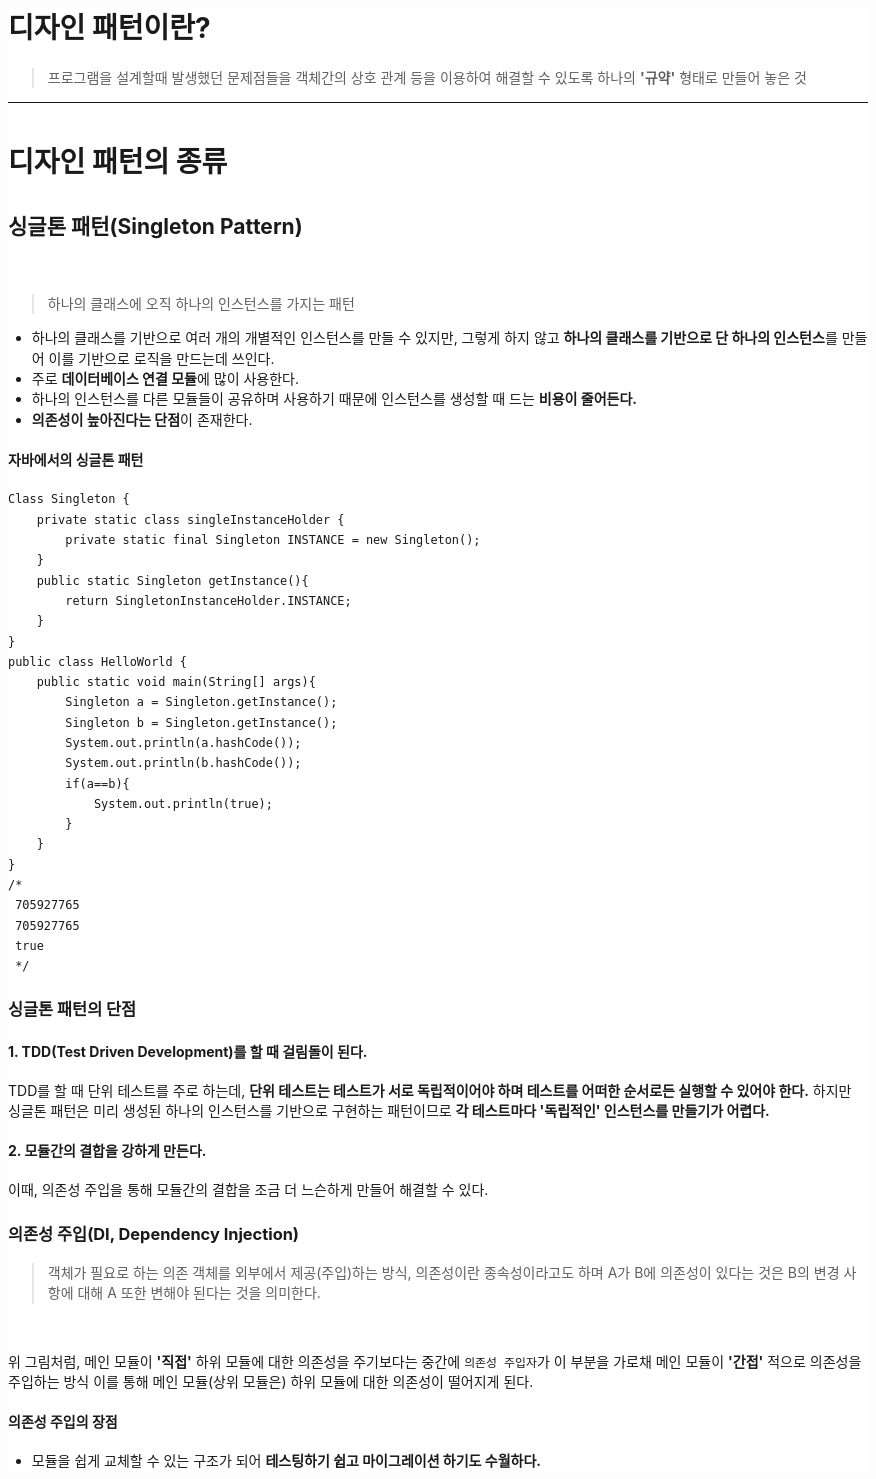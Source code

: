 <h1 id="디자인-패턴이란">디자인 패턴이란?</h1>
<blockquote>
<p>프로그램을 설계할때 발생했던 문제점들을 객체간의 상호 관계 등을 이용하여 해결할 수 있도록 하나의 <strong>'규약'</strong> 형태로 만들어 놓은 것</p>
</blockquote>
<hr />
<h1 id="디자인-패턴의-종류">디자인 패턴의 종류</h1>
<h2 id="싱글톤-패턴singleton-pattern">싱글톤 패턴(Singleton Pattern)</h2>
<p><img alt="" src="https://velog.velcdn.com/images/gmltn9233/post/8bfea280-09bb-48f5-a1f8-f89193541182/image.png" /></p>
<blockquote>
<p>하나의 클래스에 오직 하나의 인스턴스를 가지는 패턴</p>
</blockquote>
<ul>
<li>하나의 클래스를 기반으로 여러 개의 개별적인 인스턴스를 만들 수 있지만, 그렇게 하지 않고 <strong>하나의 클래스를 기반으로 단 하나의 인스턴스</strong>를 만들어 이를 기반으로 로직을 만드는데 쓰인다.</li>
<li>주로 <strong>데이터베이스 연결 모듈</strong>에 많이 사용한다.</li>
<li>하나의 인스턴스를 다른 모듈들이 공유하며 사용하기 때문에 인스턴스를 생성할 때 드는 <strong>비용이 줄어든다.</strong></li>
<li><strong>의존성이 높아진다는 단점</strong>이 존재한다.</li>
</ul>
<h4 id="자바에서의-싱글톤-패턴">자바에서의 싱글톤 패턴</h4>
<pre><code class="language-java">Class Singleton {
    private static class singleInstanceHolder {
        private static final Singleton INSTANCE = new Singleton();
    }
    public static Singleton getInstance(){
        return SingletonInstanceHolder.INSTANCE;
    }
}
public class HelloWorld {
    public static void main(String[] args){
        Singleton a = Singleton.getInstance();
        Singleton b = Singleton.getInstance();
        System.out.println(a.hashCode());
        System.out.println(b.hashCode());
        if(a==b){
            System.out.println(true);
        }
    }
}
/*
 705927765
 705927765
 true
 */</code></pre>
<h3 id="싱글톤-패턴의-단점">싱글톤 패턴의 단점</h3>
<h4 id="1-tddtest-driven-development를-할-때-걸림돌이-된다">1. TDD(Test Driven Development)를 할 때 걸림돌이 된다.</h4>
<p>TDD를 할 때 단위 테스트를 주로 하는데, <strong>단위 테스트는 테스트가 서로 독립적이어야 하며 테스트를 어떠한 순서로든 실행할 수 있어야 한다.</strong>
하지만 싱글톤 패턴은 미리 생성된 하나의 인스턴스를 기반으로 구현하는 패턴이므로 <strong>각 테스트마다 '독립적인' 인스턴스를 만들기가 어렵다.</strong></p>
<h4 id="2-모듈간의-결합을-강하게-만든다">2. 모듈간의 결합을 강하게 만든다.</h4>
<p>이때, 의존성 주입을 통해 모듈간의 결합을 조금 더 느슨하게 만들어 해결할 수 있다.</p>
<h3 id="의존성-주입di-dependency-injection">의존성 주입(DI, Dependency Injection)</h3>
<blockquote>
<p>객체가 필요로 하는 의존 객체를 외부에서 제공(주입)하는 방식, 의존성이란 종속성이라고도 하며 A가 B에 의존성이 있다는 것은 B의 변경 사항에 대해 A 또한 변해야 된다는 것을 의미한다.</p>
</blockquote>
<p><img alt="" src="https://velog.velcdn.com/images/gmltn9233/post/915bbabb-44de-4214-8f7a-b9f0544e0277/image.png" /></p>
<p>위 그림처럼, 메인 모듈이 <strong>'직접'</strong> 하위 모듈에 대한 의존성을 주기보다는 중간에 <code>의존성 주입자</code>가 이 부분을 가로채 메인 모듈이 <strong>'간접'</strong> 적으로 의존성을 주입하는 방식
이를 통해 메인 모듈(상위 모듈은) 하위 모듈에 대한 의존성이 떨어지게 된다.</p>
<h4 id="의존성-주입의-장점">의존성 주입의 장점</h4>
<ul>
<li>모듈을 쉽게 교체할 수 있는 구조가 되어 <strong>테스팅하기 쉽고 마이그레이션 하기도 수월하다.</strong></li>